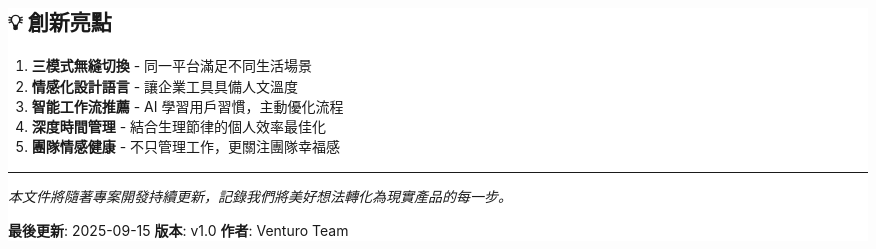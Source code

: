 
## 💡 創新亮點

1. **三模式無縫切換** - 同一平台滿足不同生活場景
2. **情感化設計語言** - 讓企業工具具備人文溫度
3. **智能工作流推薦** - AI 學習用戶習慣，主動優化流程
4. **深度時間管理** - 結合生理節律的個人效率最佳化
5. **團隊情感健康** - 不只管理工作，更關注團隊幸福感

---

*本文件將隨著專案開發持續更新，記錄我們將美好想法轉化為現實產品的每一步。*

**最後更新**: 2025-09-15
**版本**: v1.0
**作者**: Venturo Team